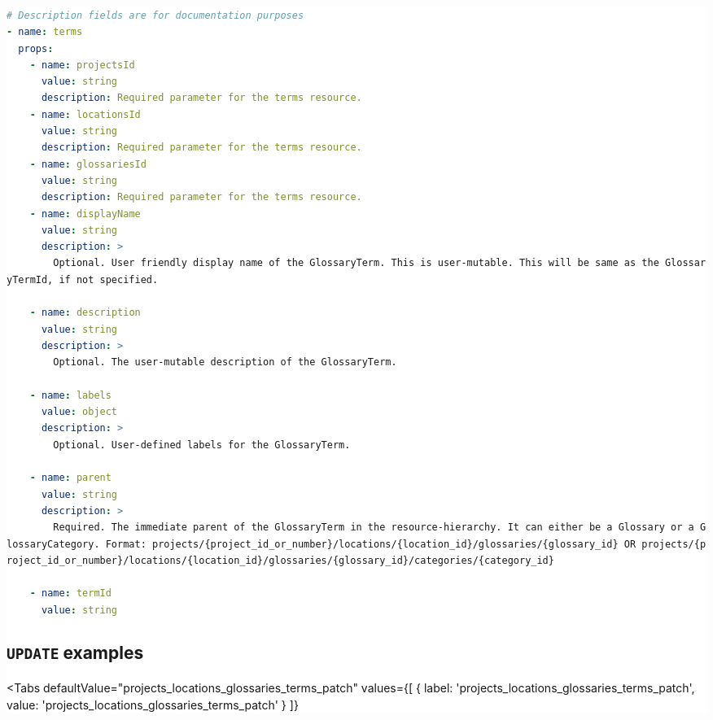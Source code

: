 <TabItem value="manifest">

```yaml
# Description fields are for documentation purposes
- name: terms
  props:
    - name: projectsId
      value: string
      description: Required parameter for the terms resource.
    - name: locationsId
      value: string
      description: Required parameter for the terms resource.
    - name: glossariesId
      value: string
      description: Required parameter for the terms resource.
    - name: displayName
      value: string
      description: >
        Optional. User friendly display name of the GlossaryTerm. This is user-mutable. This will be same as the GlossaryTermId, if not specified.
        
    - name: description
      value: string
      description: >
        Optional. The user-mutable description of the GlossaryTerm.
        
    - name: labels
      value: object
      description: >
        Optional. User-defined labels for the GlossaryTerm.
        
    - name: parent
      value: string
      description: >
        Required. The immediate parent of the GlossaryTerm in the resource-hierarchy. It can either be a Glossary or a GlossaryCategory. Format: projects/{project_id_or_number}/locations/{location_id}/glossaries/{glossary_id} OR projects/{project_id_or_number}/locations/{location_id}/glossaries/{glossary_id}/categories/{category_id}
        
    - name: termId
      value: string
```
</TabItem>
</Tabs>


## `UPDATE` examples

<Tabs
    defaultValue="projects_locations_glossaries_terms_patch"
    values={[
        { label: 'projects_locations_glossaries_terms_patch', value: 'projects_locations_glossaries_terms_patch' }
    ]}
>
<TabItem value="projects_locations_glossaries_terms_patch">
